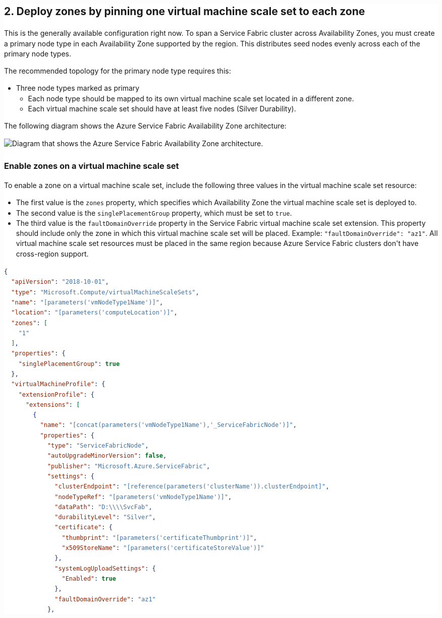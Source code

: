 ## 2. Deploy zones by pinning one virtual machine scale set to each zone

This is the generally available configuration right now.
To span a Service Fabric cluster across Availability Zones, you must create a primary node type in each Availability Zone supported by the region. This distributes seed nodes evenly across each of the primary node types.

The recommended topology for the primary node type requires this:
* Three node types marked as primary
  * Each node type should be mapped to its own virtual machine scale set located in a different zone.
  * Each virtual machine scale set should have at least five nodes (Silver Durability).

The following diagram shows the Azure Service Fabric Availability Zone architecture:

![Diagram that shows the Azure Service Fabric Availability Zone architecture.][sf-architecture]

### Enable zones on a virtual machine scale set

To enable a zone on a virtual machine scale set, include the following three values in the virtual machine scale set resource:

* The first value is the `zones` property, which specifies which Availability Zone the virtual machine scale set is deployed to.
* The second value is the `singlePlacementGroup` property, which must be set to `true`.
* The third value is the `faultDomainOverride` property in the Service Fabric virtual machine scale set extension. This property should include only the zone in which this virtual machine scale set will be placed. Example: `"faultDomainOverride": "az1"`. All virtual machine scale set resources must be placed in the same region because Azure Service Fabric clusters don't have cross-region support.

```json
{
  "apiVersion": "2018-10-01",
  "type": "Microsoft.Compute/virtualMachineScaleSets",
  "name": "[parameters('vmNodeType1Name')]",
  "location": "[parameters('computeLocation')]",
  "zones": [
    "1"
  ],
  "properties": {
    "singlePlacementGroup": true
  },
  "virtualMachineProfile": {
    "extensionProfile": {
      "extensions": [
        {
          "name": "[concat(parameters('vmNodeType1Name'),'_ServiceFabricNode')]",
          "properties": {
            "type": "ServiceFabricNode",
            "autoUpgradeMinorVersion": false,
            "publisher": "Microsoft.Azure.ServiceFabric",
            "settings": {
              "clusterEndpoint": "[reference(parameters('clusterName')).clusterEndpoint]",
              "nodeTypeRef": "[parameters('vmNodeType1Name')]",
              "dataPath": "D:\\\\SvcFab",
              "durabilityLevel": "Silver",
              "certificate": {
                "thumbprint": "[parameters('certificateThumbprint')]",
                "x509StoreName": "[parameters('certificateStoreValue')]"
              },
              "systemLogUploadSettings": {
                "Enabled": true
              },
              "faultDomainOverride": "az1"
            },
```

[sf-architecture]: ./media/service-fabric-cross-availability-zones/sf-cross-az-topology.png
[sf-multi-az-arch]: ./media/service-fabric-cross-availability-zones/sf-multi-az-topology.png
[sf-multi-az-nodes]: ./media/service-fabric-cross-availability-zones/sf-multi-az-nodes.png